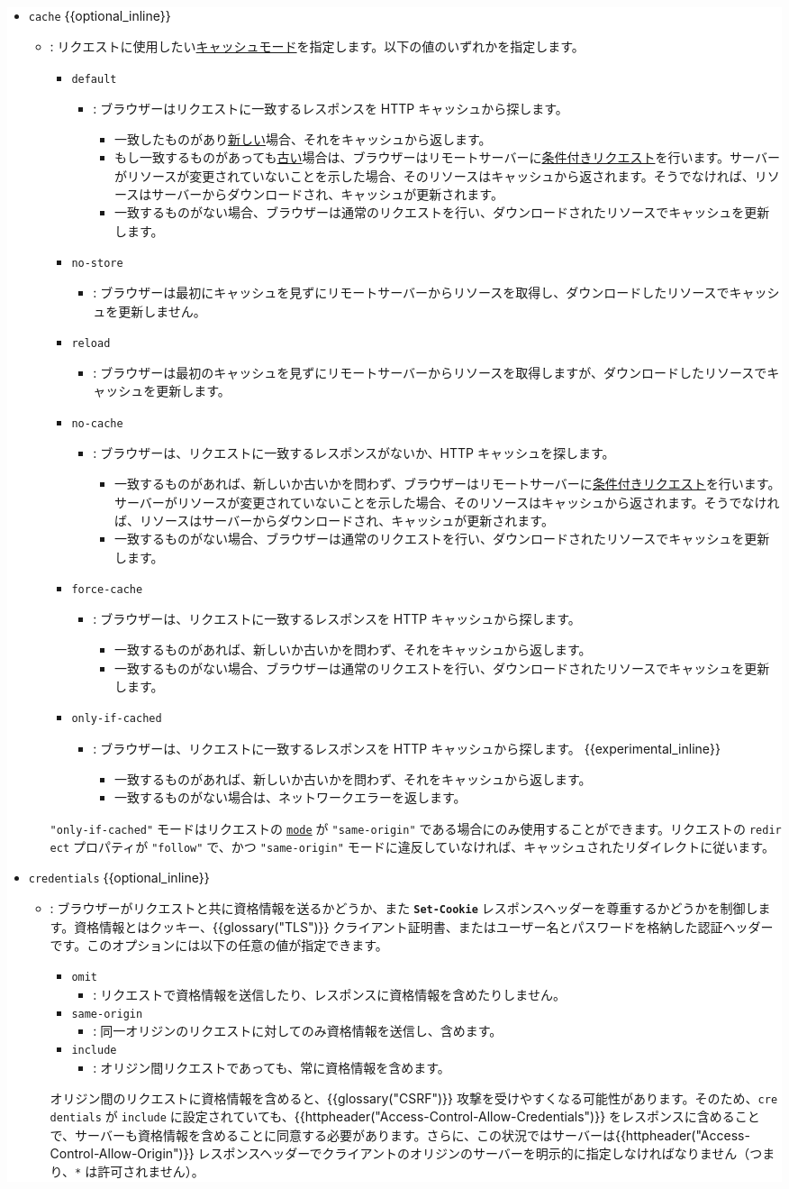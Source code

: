 - `cache` {{optional_inline}}

  - : リクエストに使用したい[キャッシュモード](/ja/docs/Web/API/Request/cache)を指定します。以下の値のいずれかを指定します。

    - `default`

      - : ブラウザーはリクエストに一致するレスポンスを HTTP キャッシュから探します。

        - 一致したものがあり[新しい](/ja/docs/Web/HTTP/Caching#age_に基づく新鮮さと古さ)場合、それをキャッシュから返します。
        - もし一致するものがあっても[古い](/ja/docs/Web/HTTP/Caching#age_に基づく新鮮さと古さ)場合は、ブラウザーはリモートサーバーに[条件付きリクエスト](/ja/docs/Web/HTTP/Conditional_requests)を行います。サーバーがリソースが変更されていないことを示した場合、そのリソースはキャッシュから返されます。そうでなければ、リソースはサーバーからダウンロードされ、キャッシュが更新されます。
        - 一致するものがない場合、ブラウザーは通常のリクエストを行い、ダウンロードされたリソースでキャッシュを更新します。

    - `no-store`
      - : ブラウザーは最初にキャッシュを見ずにリモートサーバーからリソースを取得し、ダウンロードしたリソースでキャッシュを更新しません。
    - `reload`
      - : ブラウザーは最初のキャッシュを見ずにリモートサーバーからリソースを取得しますが、ダウンロードしたリソースでキャッシュを更新します。
    - `no-cache`

      - : ブラウザーは、リクエストに一致するレスポンスがないか、HTTP キャッシュを探します。

        - 一致するものがあれば、新しいか古いかを問わず、ブラウザーはリモートサーバーに[条件付きリクエスト](/ja/docs/Web/HTTP/Conditional_requests)を行います。サーバーがリソースが変更されていないことを示した場合、そのリソースはキャッシュから返されます。そうでなければ、リソースはサーバーからダウンロードされ、キャッシュが更新されます。
        - 一致するものがない場合、ブラウザーは通常のリクエストを行い、ダウンロードされたリソースでキャッシュを更新します。

    - `force-cache`

      - : ブラウザーは、リクエストに一致するレスポンスを HTTP キャッシュから探します。

        - 一致するものがあれば、新しいか古いかを問わず、それをキャッシュから返します。
        - 一致するものがない場合、ブラウザーは通常のリクエストを行い、ダウンロードされたリソースでキャッシュを更新します。

    - `only-if-cached`

      - : ブラウザーは、リクエストに一致するレスポンスを HTTP キャッシュから探します。 {{experimental_inline}}

        - 一致するものがあれば、新しいか古いかを問わず、それをキャッシュから返します。
        - 一致するものがない場合は、ネットワークエラーを返します。

    `"only-if-cached"` モードはリクエストの [`mode`](/ja/docs/Web/API/Request/mode) が `"same-origin"` である場合にのみ使用することができます。リクエストの `redirect` プロパティが `"follow"` で、かつ `"same-origin"` モードに違反していなければ、キャッシュされたリダイレクトに従います。

- `credentials` {{optional_inline}}

  - : ブラウザーがリクエストと共に資格情報を送るかどうか、また **`Set-Cookie`** レスポンスヘッダーを尊重するかどうかを制御します。資格情報とはクッキー、{{glossary("TLS")}} クライアント証明書、またはユーザー名とパスワードを格納した認証ヘッダーです。このオプションには以下の任意の値が指定できます。

    - `omit`
      - : リクエストで資格情報を送信したり、レスポンスに資格情報を含めたりしません。
    - `same-origin`
      - : 同一オリジンのリクエストに対してのみ資格情報を送信し、含めます。
    - `include`
      - : オリジン間リクエストであっても、常に資格情報を含めます。

    オリジン間のリクエストに資格情報を含めると、{{glossary("CSRF")}} 攻撃を受けやすくなる可能性があります。そのため、`credentials` が `include` に設定されていても、{{httpheader("Access-Control-Allow-Credentials")}} をレスポンスに含めることで、サーバーも資格情報を含めることに同意する必要があります。さらに、この状況ではサーバーは{{httpheader("Access-Control-Allow-Origin")}} レスポンスヘッダーでクライアントのオリジンのサーバーを明示的に指定しなければなりません（つまり、`*` は許可されません）。
